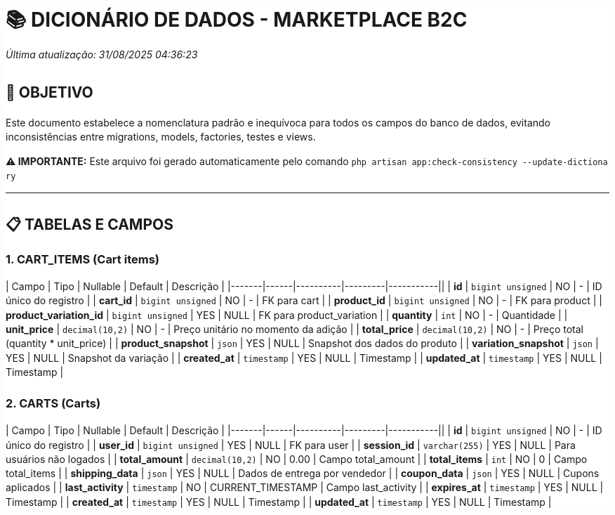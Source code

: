# 📚 DICIONÁRIO DE DADOS - MARKETPLACE B2C
*Última atualização: 31/08/2025 04:36:23*

## 🎯 OBJETIVO
Este documento estabelece a nomenclatura padrão e inequívoca para todos os campos do banco de dados, evitando inconsistências entre migrations, models, factories, testes e views.

**⚠️ IMPORTANTE:** Este arquivo foi gerado automaticamente pelo comando `php artisan app:check-consistency --update-dictionary`

---

## 📋 TABELAS E CAMPOS

### 1. CART_ITEMS (Cart items)
| Campo | Tipo | Nullable | Default | Descrição |
|-------|------|----------|---------|-----------||
| **id** | `bigint unsigned` | NO | - | ID único do registro |
| **cart_id** | `bigint unsigned` | NO | - | FK para cart |
| **product_id** | `bigint unsigned` | NO | - | FK para product |
| **product_variation_id** | `bigint unsigned` | YES | NULL | FK para product_variation |
| **quantity** | `int` | NO | - | Quantidade |
| **unit_price** | `decimal(10,2)` | NO | - | Preço unitário no momento da adição |
| **total_price** | `decimal(10,2)` | NO | - | Preço total (quantity * unit_price) |
| **product_snapshot** | `json` | YES | NULL | Snapshot dos dados do produto |
| **variation_snapshot** | `json` | YES | NULL | Snapshot da variação |
| **created_at** | `timestamp` | YES | NULL | Timestamp |
| **updated_at** | `timestamp` | YES | NULL | Timestamp |

### 2. CARTS (Carts)
| Campo | Tipo | Nullable | Default | Descrição |
|-------|------|----------|---------|-----------||
| **id** | `bigint unsigned` | NO | - | ID único do registro |
| **user_id** | `bigint unsigned` | YES | NULL | FK para user |
| **session_id** | `varchar(255)` | YES | NULL | Para usuários não logados |
| **total_amount** | `decimal(10,2)` | NO | 0.00 | Campo total_amount |
| **total_items** | `int` | NO | 0 | Campo total_items |
| **shipping_data** | `json` | YES | NULL | Dados de entrega por vendedor |
| **coupon_data** | `json` | YES | NULL | Cupons aplicados |
| **last_activity** | `timestamp` | NO | CURRENT_TIMESTAMP | Campo last_activity |
| **expires_at** | `timestamp` | YES | NULL | Timestamp |
| **created_at** | `timestamp` | YES | NULL | Timestamp |
| **updated_at** | `timestamp` | YES | NULL | Timestamp |
